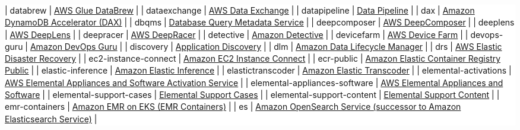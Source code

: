 | databrew                        | [AWS Glue DataBrew](https://docs.aws.amazon.com/service-authorization/latest/reference/list_awsgluedatabrew.html)                                                                                                  |
| dataexchange                    | [AWS Data Exchange](https://docs.aws.amazon.com/service-authorization/latest/reference/list_awsdataexchange.html)                                                                                                  |
| datapipeline                    | [Data Pipeline](https://docs.aws.amazon.com/service-authorization/latest/reference/list_datapipeline.html)                                                                                                         |
| dax                             | [Amazon DynamoDB Accelerator (DAX)](https://docs.aws.amazon.com/service-authorization/latest/reference/list_amazondynamodbacceleratordax.html)                                                                     |
| dbqms                           | [Database Query Metadata Service](https://docs.aws.amazon.com/service-authorization/latest/reference/list_databasequerymetadataservice.html)                                                                       |
| deepcomposer                    | [AWS DeepComposer](https://docs.aws.amazon.com/service-authorization/latest/reference/list_awsdeepcomposer.html)                                                                                                   |
| deeplens                        | [AWS DeepLens](https://docs.aws.amazon.com/service-authorization/latest/reference/list_awsdeeplens.html)                                                                                                           |
| deepracer                       | [AWS DeepRacer](https://docs.aws.amazon.com/service-authorization/latest/reference/list_awsdeepracer.html)                                                                                                         |
| detective                       | [Amazon Detective](https://docs.aws.amazon.com/service-authorization/latest/reference/list_amazondetective.html)                                                                                                   |
| devicefarm                      | [AWS Device Farm](https://docs.aws.amazon.com/service-authorization/latest/reference/list_awsdevicefarm.html)                                                                                                      |
| devops-guru                     | [Amazon DevOps Guru](https://docs.aws.amazon.com/service-authorization/latest/reference/list_amazondevopsguru.html)                                                                                                |
| discovery                       | [Application Discovery](https://docs.aws.amazon.com/service-authorization/latest/reference/list_applicationdiscovery.html)                                                                                         |
| dlm                             | [Amazon Data Lifecycle Manager](https://docs.aws.amazon.com/service-authorization/latest/reference/list_amazondatalifecyclemanager.html)                                                                           |
| drs                             | [AWS Elastic Disaster Recovery](https://docs.aws.amazon.com/service-authorization/latest/reference/list_awselasticdisasterrecovery.html)                                                                           |
| ec2-instance-connect            | [Amazon EC2 Instance Connect](https://docs.aws.amazon.com/service-authorization/latest/reference/list_amazonec2instanceconnect.html)                                                                               |
| ecr-public                      | [Amazon Elastic Container Registry Public](https://docs.aws.amazon.com/service-authorization/latest/reference/list_amazonelasticcontainerregistrypublic.html)                                                      |
| elastic-inference               | [Amazon Elastic Inference](https://docs.aws.amazon.com/service-authorization/latest/reference/list_amazonelasticinference.html)                                                                                    |
| elastictranscoder               | [Amazon Elastic Transcoder](https://docs.aws.amazon.com/service-authorization/latest/reference/list_amazonelastictranscoder.html)                                                                                  |
| elemental-activations           | [AWS Elemental Appliances and Software Activation Service](https://docs.aws.amazon.com/service-authorization/latest/reference/list_awselementalappliancesandsoftwareactivationservice.html)                        |
| elemental-appliances-software   | [AWS Elemental Appliances and Software](https://docs.aws.amazon.com/service-authorization/latest/reference/list_awselementalappliancesandsoftware.html)                                                            |
| elemental-support-cases         | [Elemental Support Cases](https://docs.aws.amazon.com/service-authorization/latest/reference/list_elementalsupportcases.html)                                                                                      |
| elemental-support-content       | [Elemental Support Content](https://docs.aws.amazon.com/service-authorization/latest/reference/list_elementalsupportcontent.html)                                                                                  |
| emr-containers                  | [Amazon EMR on EKS (EMR Containers)](https://docs.aws.amazon.com/service-authorization/latest/reference/list_amazonemroneksemrcontainers.html)                                                                     |
| es                              | [Amazon OpenSearch Service (successor to Amazon Elasticsearch Service)](https://docs.aws.amazon.com/service-authorization/latest/reference/list_amazonopensearchservicesuccessortoamazonelasticsearchservice.html) |